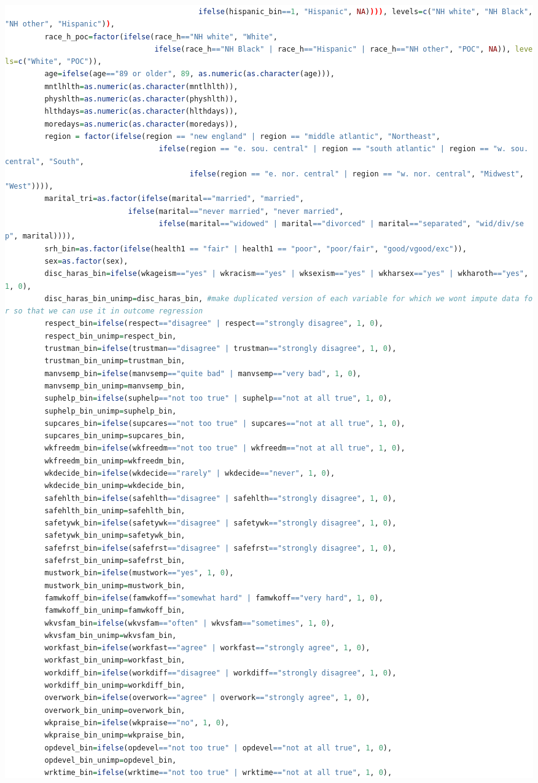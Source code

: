 ```r
                                            ifelse(hispanic_bin==1, "Hispanic", NA)))), levels=c("NH white", "NH Black", "NH other", "Hispanic")),
         race_h_poc=factor(ifelse(race_h=="NH white", "White",
                                  ifelse(race_h=="NH Black" | race_h=="Hispanic" | race_h=="NH other", "POC", NA)), levels=c("White", "POC")),
         age=ifelse(age=="89 or older", 89, as.numeric(as.character(age))),
         mntlhlth=as.numeric(as.character(mntlhlth)),
         physhlth=as.numeric(as.character(physhlth)),
         hlthdays=as.numeric(as.character(hlthdays)),
         moredays=as.numeric(as.character(moredays)),
         region = factor(ifelse(region == "new england" | region == "middle atlantic", "Northeast",
                                   ifelse(region == "e. sou. central" | region == "south atlantic" | region == "w. sou. central", "South",
                                          ifelse(region == "e. nor. central" | region == "w. nor. central", "Midwest", "West")))),
         marital_tri=as.factor(ifelse(marital=="married", "married",
                            ifelse(marital=="never married", "never married",
                                   ifelse(marital=="widowed" | marital=="divorced" | marital=="separated", "wid/div/sep", marital)))),
         srh_bin=as.factor(ifelse(health1 == "fair" | health1 == "poor", "poor/fair", "good/vgood/exc")), 
         sex=as.factor(sex),
         disc_haras_bin=ifelse(wkageism=="yes" | wkracism=="yes" | wksexism=="yes" | wkharsex=="yes" | wkharoth=="yes", 1, 0),
         disc_haras_bin_unimp=disc_haras_bin, #make duplicated version of each variable for which we wont impute data for so that we can use it in outcome regression
         respect_bin=ifelse(respect=="disagree" | respect=="strongly disagree", 1, 0),
         respect_bin_unimp=respect_bin,
         trustman_bin=ifelse(trustman=="disagree" | trustman=="strongly disagree", 1, 0),
         trustman_bin_unimp=trustman_bin,
         manvsemp_bin=ifelse(manvsemp=="quite bad" | manvsemp=="very bad", 1, 0),
         manvsemp_bin_unimp=manvsemp_bin,
         suphelp_bin=ifelse(suphelp=="not too true" | suphelp=="not at all true", 1, 0),
         suphelp_bin_unimp=suphelp_bin,
         supcares_bin=ifelse(supcares=="not too true" | supcares=="not at all true", 1, 0),
         supcares_bin_unimp=supcares_bin,
         wkfreedm_bin=ifelse(wkfreedm=="not too true" | wkfreedm=="not at all true", 1, 0),
         wkfreedm_bin_unimp=wkfreedm_bin,
         wkdecide_bin=ifelse(wkdecide=="rarely" | wkdecide=="never", 1, 0),
         wkdecide_bin_unimp=wkdecide_bin,
         safehlth_bin=ifelse(safehlth=="disagree" | safehlth=="strongly disagree", 1, 0),
         safehlth_bin_unimp=safehlth_bin,
         safetywk_bin=ifelse(safetywk=="disagree" | safetywk=="strongly disagree", 1, 0),
         safetywk_bin_unimp=safetywk_bin,
         safefrst_bin=ifelse(safefrst=="disagree" | safefrst=="strongly disagree", 1, 0),
         safefrst_bin_unimp=safefrst_bin,
         mustwork_bin=ifelse(mustwork=="yes", 1, 0),
         mustwork_bin_unimp=mustwork_bin,
         famwkoff_bin=ifelse(famwkoff=="somewhat hard" | famwkoff=="very hard", 1, 0),
         famwkoff_bin_unimp=famwkoff_bin,
         wkvsfam_bin=ifelse(wkvsfam=="often" | wkvsfam=="sometimes", 1, 0),
         wkvsfam_bin_unimp=wkvsfam_bin,
         workfast_bin=ifelse(workfast=="agree" | workfast=="strongly agree", 1, 0),
         workfast_bin_unimp=workfast_bin,
         workdiff_bin=ifelse(workdiff=="disagree" | workdiff=="strongly disagree", 1, 0),
         workdiff_bin_unimp=workdiff_bin,
         overwork_bin=ifelse(overwork=="agree" | overwork=="strongly agree", 1, 0),
         overwork_bin_unimp=overwork_bin,
         wkpraise_bin=ifelse(wkpraise=="no", 1, 0),
         wkpraise_bin_unimp=wkpraise_bin,
         opdevel_bin=ifelse(opdevel=="not too true" | opdevel=="not at all true", 1, 0),
         opdevel_bin_unimp=opdevel_bin,
         wrktime_bin=ifelse(wrktime=="not too true" | wrktime=="not at all true", 1, 0),
```